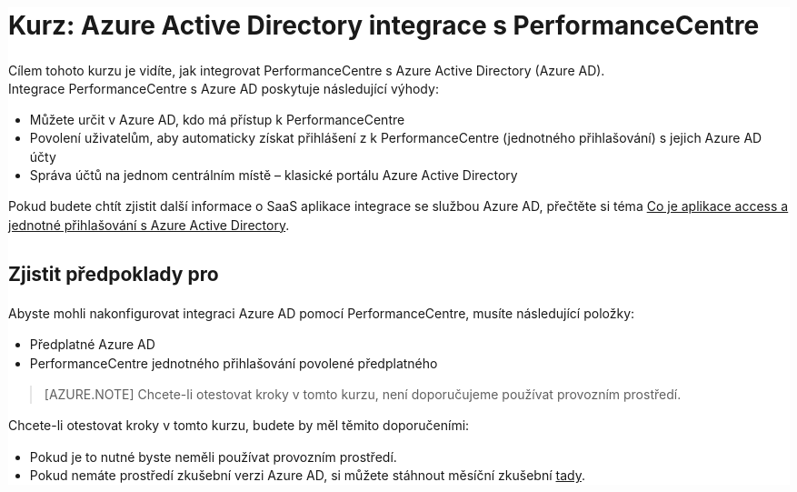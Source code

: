 <properties
    pageTitle="Kurz: Azure Active Directory integrace s PerformanceCentre | Microsoft Azure"
    description="Zjistěte, jak nakonfigurovat jednotné přihlašování mezi Azure Active Directory a PerformanceCentre."
    services="active-directory"
    documentationCenter=""
    authors="jeevansd"
    manager="femila"
    editor=""/>

<tags
    ms.service="active-directory"
    ms.workload="identity"
    ms.tgt_pltfrm="na"
    ms.devlang="na"
    ms.topic="article"
    ms.date="09/26/2016"
    ms.author="jeedes"/>


# <a name="tutorial-azure-active-directory-integration-with-performancecentre"></a>Kurz: Azure Active Directory integrace s PerformanceCentre

Cílem tohoto kurzu je vidíte, jak integrovat PerformanceCentre s Azure Active Directory (Azure AD).  
Integrace PerformanceCentre s Azure AD poskytuje následující výhody: 

- Můžete určit v Azure AD, kdo má přístup k PerformanceCentre 
- Povolení uživatelům, aby automaticky získat přihlášení z k PerformanceCentre (jednotného přihlašování) s jejich Azure AD účty
- Správa účtů na jednom centrálním místě – klasické portálu Azure Active Directory

Pokud budete chtít zjistit další informace o SaaS aplikace integrace se službou Azure AD, přečtěte si téma [Co je aplikace access a jednotné přihlašování s Azure Active Directory](active-directory-appssoaccess-whatis.md).

## <a name="prerequisites"></a>Zjistit předpoklady pro 

Abyste mohli nakonfigurovat integraci Azure AD pomocí PerformanceCentre, musíte následující položky:

- Předplatné Azure AD
- PerformanceCentre jednotného přihlašování povolené předplatného


> [AZURE.NOTE] Chcete-li otestovat kroky v tomto kurzu, není doporučujeme používat provozním prostředí.


Chcete-li otestovat kroky v tomto kurzu, budete by měl těmito doporučeními:

- Pokud je to nutné byste neměli používat provozním prostředí.
- Pokud nemáte prostředí zkušební verzi Azure AD, si můžete stáhnout měsíční zkušební [tady](https://azure.microsoft.com/pricing/free-trial/). 


[1]: ./media/active-directory-saas-performancecentre-tutorial/tutorial_general_01.png
[2]: ./media/active-directory-saas-performancecentre-tutorial/tutorial_general_02.png
[3]: ./media/active-directory-saas-performancecentre-tutorial/tutorial_general_03.png
[4]: ./media/active-directory-saas-performancecentre-tutorial/tutorial_general_04.png
[5]: ./media/active-directory-saas-performancecentre-tutorial/tutorial_performancecentre_01.png
[500]: ./media/active-directory-saas-performancecentre-tutorial/tutorial_performancecentre_02.png
[6]: ./media/active-directory-saas-performancecentre-tutorial/tutorial_general_05.png
[7]: ./media/active-directory-saas-performancecentre-tutorial/tutorial_performancecentre_03.png
[8]: ./media/active-directory-saas-performancecentre-tutorial/tutorial_performancecentre_04.png
[9]: ./media/active-directory-saas-performancecentre-tutorial/tutorial_performancecentre_05.png
[10]: ./media/active-directory-saas-performancecentre-tutorial/tutorial_performancecentre_06.png
[11]: ./media/active-directory-saas-performancecentre-tutorial/tutorial_performancecentre_07.png
[12]: ./media/active-directory-saas-performancecentre-tutorial/tutorial_performancecentre_08.png
[13]: ./media/active-directory-saas-performancecentre-tutorial/tutorial_performancecentre_09.png
[14]: ./media/active-directory-saas-performancecentre-tutorial/tutorial_performancecentre_10.png
[15]: ./media/active-directory-saas-performancecentre-tutorial/tutorial_general_06.png
[16]: ./media/active-directory-saas-performancecentre-tutorial/tutorial_general_07.png
[20]: ./media/active-directory-saas-performancecentre-tutorial/tutorial_general_100.png
[200]: ./media/active-directory-saas-performancecentre-tutorial/tutorial_general_200.png
[201]: ./media/active-directory-saas-performancecentre-tutorial/tutorial_general_201.png
[202]: ./media/active-directory-saas-performancecentre-tutorial/tutorial_performancecentre_50.png
[203]: ./media/active-directory-saas-performancecentre-tutorial/tutorial_general_203.png
[204]: ./media/active-directory-saas-performancecentre-tutorial/tutorial_general_204.png
[205]: ./media/active-directory-saas-performancecentre-tutorial/tutorial_general_205.png
[400]: ./media/active-directory-saas-performancecentre-tutorial/tutorial_performancecentre_11.png
[401]: ./media/active-directory-saas-performancecentre-tutorial/tutorial_performancecentre_12.png
[402]: ./media/active-directory-saas-performancecentre-tutorial/tutorial_performancecentre_402.png